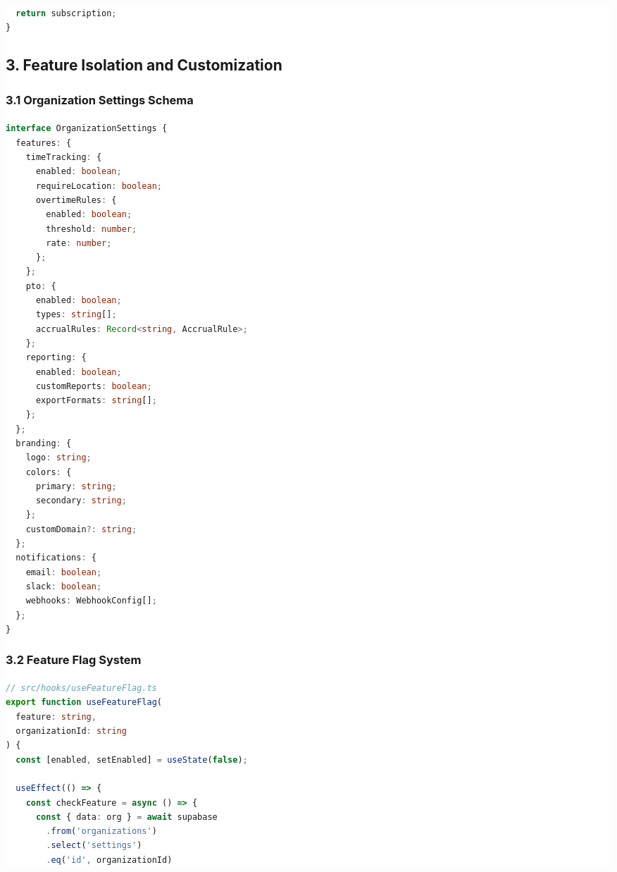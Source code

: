 ```typescript
  return subscription;
}
```

## 3. Feature Isolation and Customization

### 3.1 Organization Settings Schema

```typescript
interface OrganizationSettings {
  features: {
    timeTracking: {
      enabled: boolean;
      requireLocation: boolean;
      overtimeRules: {
        enabled: boolean;
        threshold: number;
        rate: number;
      };
    };
    pto: {
      enabled: boolean;
      types: string[];
      accrualRules: Record<string, AccrualRule>;
    };
    reporting: {
      enabled: boolean;
      customReports: boolean;
      exportFormats: string[];
    };
  };
  branding: {
    logo: string;
    colors: {
      primary: string;
      secondary: string;
    };
    customDomain?: string;
  };
  notifications: {
    email: boolean;
    slack: boolean;
    webhooks: WebhookConfig[];
  };
}
```

### 3.2 Feature Flag System

```typescript
// src/hooks/useFeatureFlag.ts
export function useFeatureFlag(
  feature: string,
  organizationId: string
) {
  const [enabled, setEnabled] = useState(false);
  
  useEffect(() => {
    const checkFeature = async () => {
      const { data: org } = await supabase
        .from('organizations')
        .select('settings')
        .eq('id', organizationId)
```
